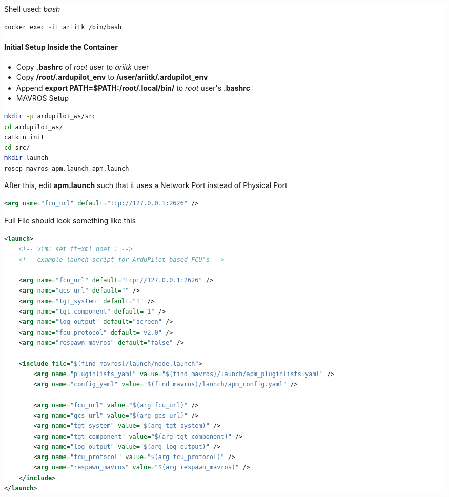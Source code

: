 Shell used: _bash_

```bash
docker exec -it ariitk /bin/bash
```

#### Initial Setup Inside the Container

* Copy **.bashrc** of _root_ user to _ariitk_ user
* Copy **/root/.ardupilot\_env** to **/user/ariitk/.ardupilot\_env**
* Append **export PATH=$PATH:/root/.local/bin/** to _root_ user's **.bashrc**
* MAVROS Setup

```bash
mkdir -p ardupilot_ws/src
cd ardupilot_ws/
catkin init 
cd src/
mkdir launch
roscp mavros apm.launch apm.launch
```

After this, edit **apm.launch** such that it uses a Network Port instead of Physical Port

```xml
<arg name="fcu_url" default="tcp://127.0.0.1:2626" />
```

Full File should look something like this

```xml
<launch>
	<!-- vim: set ft=xml noet : -->
	<!-- example launch script for ArduPilot based FCU's -->

	<arg name="fcu_url" default="tcp://127.0.0.1:2626" />
	<arg name="gcs_url" default="" />
	<arg name="tgt_system" default="1" />
	<arg name="tgt_component" default="1" />
	<arg name="log_output" default="screen" />
	<arg name="fcu_protocol" default="v2.0" />
	<arg name="respawn_mavros" default="false" />

	<include file="$(find mavros)/launch/node.launch">
		<arg name="pluginlists_yaml" value="$(find mavros)/launch/apm_pluginlists.yaml" />
		<arg name="config_yaml" value="$(find mavros)/launch/apm_config.yaml" />

		<arg name="fcu_url" value="$(arg fcu_url)" />
		<arg name="gcs_url" value="$(arg gcs_url)" />
		<arg name="tgt_system" value="$(arg tgt_system)" />
		<arg name="tgt_component" value="$(arg tgt_component)" />
		<arg name="log_output" value="$(arg log_output)" />
		<arg name="fcu_protocol" value="$(arg fcu_protocol)" />
		<arg name="respawn_mavros" value="$(arg respawn_mavros)" />
	</include>
</launch>
```
